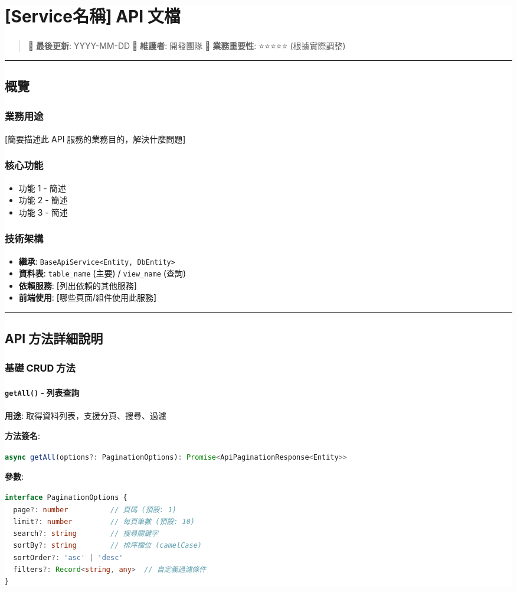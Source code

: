 # [Service名稱] API 文檔

> 📅 **最後更新**: YYYY-MM-DD
> 📝 **維護者**: 開發團隊
> 🎯 **業務重要性**: ⭐⭐⭐⭐⭐ (根據實際調整)

---

## 概覽

### 業務用途
[簡要描述此 API 服務的業務目的，解決什麼問題]

### 核心功能
- 功能 1 - 簡述
- 功能 2 - 簡述
- 功能 3 - 簡述

### 技術架構
- **繼承**: `BaseApiService<Entity, DbEntity>`
- **資料表**: `table_name` (主要) / `view_name` (查詢)
- **依賴服務**: [列出依賴的其他服務]
- **前端使用**: [哪些頁面/組件使用此服務]

---

## API 方法詳細說明

### 基礎 CRUD 方法

#### `getAll()` - 列表查詢

**用途**: 取得資料列表，支援分頁、搜尋、過濾

**方法簽名**:
```typescript
async getAll(options?: PaginationOptions): Promise<ApiPaginationResponse<Entity>>
```

**參數**:
```typescript
interface PaginationOptions {
  page?: number          // 頁碼 (預設: 1)
  limit?: number         // 每頁筆數 (預設: 10)
  search?: string        // 搜尋關鍵字
  sortBy?: string        // 排序欄位 (camelCase)
  sortOrder?: 'asc' | 'desc'
  filters?: Record<string, any>  // 自定義過濾條件
}
```
